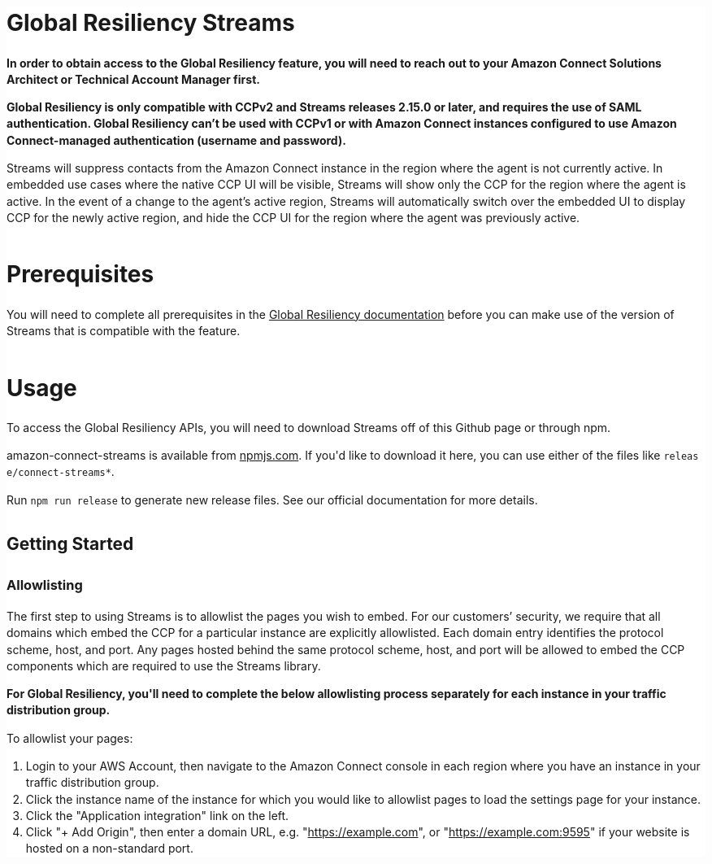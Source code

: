  # Global Resiliency Streams

**In order to obtain access to the Global Resiliency feature, you will need to reach out to your Amazon Connect Solutions Architect or Technical Account Manager first.**

**Global Resiliency is only compatible with CCPv2 and Streams releases 2.15.0 or later, and requires the use of SAML authentication. Global Resiliency can’t be used with CCPv1 or with Amazon Connect instances configured to use Amazon Connect-managed authentication (username and password).**

Streams will suppress contacts from the Amazon Connect instance in the region where the agent is not currently active. In embedded use cases where the native CCP UI will be visible, Streams will show only the CCP for the region where the agent is active. In the event of a change to the agent’s active region, Streams will automatically switch over the embedded UI to display CCP for the newly active region, and hide the CCP UI for the region where the agent was previously active.

# Prerequisites

You will need to complete all prerequisites in the [Global Resiliency documentation](https://docs.aws.amazon.com/connect/latest/adminguide/get-started-connect-global-resiliency.html) before you can make use of the version of Streams that is compatible with the feature.

# Usage

To access the Global Resiliency APIs, you will need to download Streams off of this Github page or through npm.

amazon-connect-streams is available from [npmjs.com](https://www.npmjs.com/package/amazon-connect-streams). If you'd like to download it here, you can use either of the files like `release/connect-streams*`.

Run `npm run release` to generate new release files. See our official documentation for more details.

## Getting Started

### Allowlisting

The first step to using Streams is to allowlist the pages you wish to embed. For our customers’ security, we require that all domains which embed the CCP for a particular instance are explicitly allowlisted. Each domain entry identifies the protocol scheme, host, and port. Any pages hosted behind the same protocol scheme, host, and port will be allowed to embed the CCP components which are required to use the Streams library.

**For Global Resiliency, you'll need to complete the below allowlisting process separately for each instance in your traffic distribution group.**

To allowlist your pages:

1. Login to your AWS Account, then navigate to the Amazon Connect console in each region where you have an instance in your traffic distribution group.
2. Click the instance name of the instance for which you would like to allowlist pages to load the settings page for your instance.
3. Click the "Application integration" link on the left.
4. Click "+ Add Origin", then enter a domain URL, e.g. "https://example.com", or "https://example.com:9595" if your website is hosted on a non-standard port.
